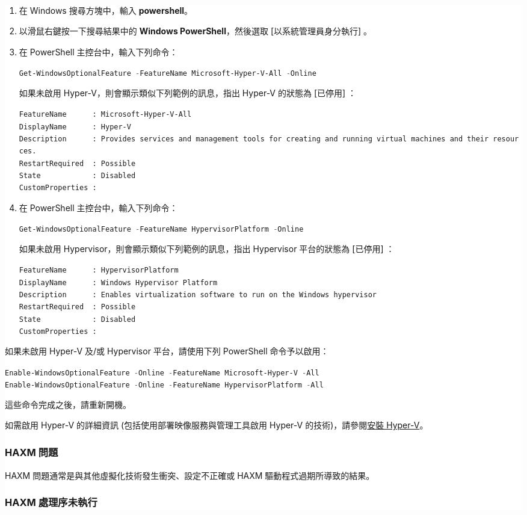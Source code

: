 1. 在 Windows 搜尋方塊中，輸入 **powershell**。

2. 以滑鼠右鍵按一下搜尋結果中的 **Windows PowerShell**，然後選取 [以系統管理員身分執行]  。

3. 在 PowerShell 主控台中，輸入下列命令：

    ```powershell
    Get-WindowsOptionalFeature -FeatureName Microsoft-Hyper-V-All -Online
    ```

    如果未啟用 Hyper-V，則會顯示類似下列範例的訊息，指出 Hyper-V 的狀態為 [已停用]  ：

    ```
    FeatureName      : Microsoft-Hyper-V-All
    DisplayName      : Hyper-V
    Description      : Provides services and management tools for creating and running virtual machines and their resources.
    RestartRequired  : Possible
    State            : Disabled
    CustomProperties : 
    ```

4. 在 PowerShell 主控台中，輸入下列命令：

    ```powershell
    Get-WindowsOptionalFeature -FeatureName HypervisorPlatform -Online
    ```

    如果未啟用 Hypervisor，則會顯示類似下列範例的訊息，指出 Hypervisor 平台的狀態為 [已停用]  ：

    ```
    FeatureName      : HypervisorPlatform
    DisplayName      : Windows Hypervisor Platform
    Description      : Enables virtualization software to run on the Windows hypervisor
    RestartRequired  : Possible
    State            : Disabled
    CustomProperties : 
    ```

如果未啟用 Hyper-V 及/或 Hypervisor 平台，請使用下列 PowerShell 命令予以啟用：

```powershell
Enable-WindowsOptionalFeature -Online -FeatureName Microsoft-Hyper-V -All
Enable-WindowsOptionalFeature -Online -FeatureName HypervisorPlatform -All
```

這些命令完成之後，請重新開機。 

如需啟用 Hyper-V 的詳細資訊 (包括使用部署映像服務與管理工具啟用 Hyper-V 的技術)，請參閱[安裝 Hyper-V](https://docs.microsoft.com/virtualization/hyper-v-on-windows/quick-start/enable-hyper-v)。


### <a name="haxm-issues"></a>HAXM 問題

HAXM 問題通常是與其他虛擬化技術發生衝突、設定不正確或 HAXM 驅動程式過期所導致的結果。

### <a name="haxm-process-is-not-running"></a>HAXM 處理序未執行
